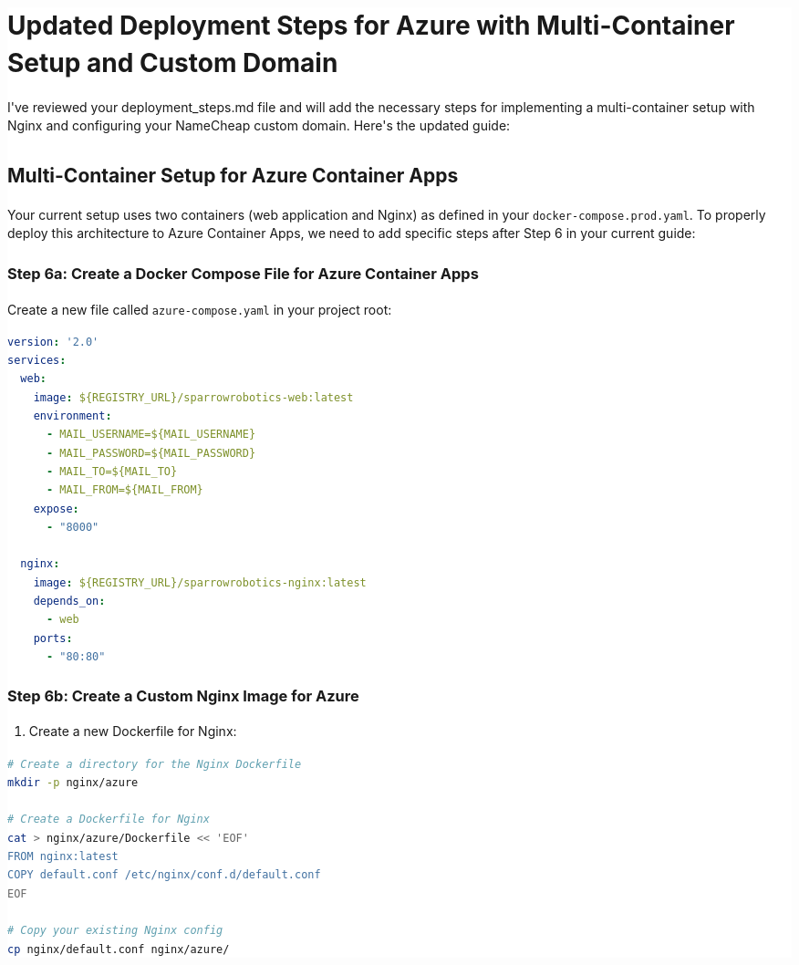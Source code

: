# Updated Deployment Steps for Azure with Multi-Container Setup and Custom Domain

I've reviewed your deployment_steps.md file and will add the necessary steps for implementing a multi-container setup with Nginx and configuring your NameCheap custom domain. Here's the updated guide:

## Multi-Container Setup for Azure Container Apps

Your current setup uses two containers (web application and Nginx) as defined in your `docker-compose.prod.yaml`. To properly deploy this architecture to Azure Container Apps, we need to add specific steps after Step 6 in your current guide:

### Step 6a: Create a Docker Compose File for Azure Container Apps

Create a new file called `azure-compose.yaml` in your project root:

```yaml
version: '2.0'
services:
  web:
    image: ${REGISTRY_URL}/sparrowrobotics-web:latest
    environment:
      - MAIL_USERNAME=${MAIL_USERNAME}
      - MAIL_PASSWORD=${MAIL_PASSWORD}
      - MAIL_TO=${MAIL_TO}
      - MAIL_FROM=${MAIL_FROM}
    expose:
      - "8000"

  nginx:
    image: ${REGISTRY_URL}/sparrowrobotics-nginx:latest
    depends_on:
      - web
    ports:
      - "80:80"
```

### Step 6b: Create a Custom Nginx Image for Azure

1. Create a new Dockerfile for Nginx:

```bash
# Create a directory for the Nginx Dockerfile
mkdir -p nginx/azure

# Create a Dockerfile for Nginx
cat > nginx/azure/Dockerfile << 'EOF'
FROM nginx:latest
COPY default.conf /etc/nginx/conf.d/default.conf
EOF

# Copy your existing Nginx config
cp nginx/default.conf nginx/azure/
```
